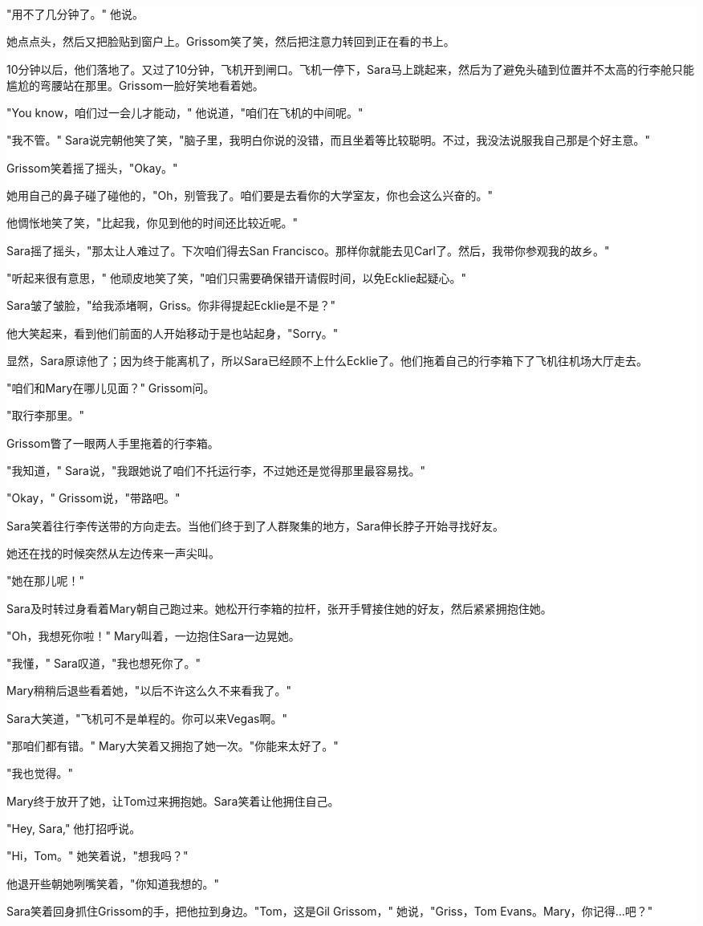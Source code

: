 "用不了几分钟了。" 他说。

她点点头，然后又把脸贴到窗户上。Grissom笑了笑，然后把注意力转回到正在看的书上。

10分钟以后，他们落地了。又过了10分钟，飞机开到闸口。飞机一停下，Sara马上跳起来，然后为了避免头磕到位置并不太高的行李舱只能尴尬的弯腰站在那里。Grissom一脸好笑地看着她。

"You know，咱们过一会儿才能动，" 他说道，"咱们在飞机的中间呢。"

"我不管。" Sara说完朝他笑了笑，"脑子里，我明白你说的没错，而且坐着等比较聪明。不过，我没法说服我自己那是个好主意。"

Grissom笑着摇了摇头，"Okay。"

她用自己的鼻子碰了碰他的，"Oh，别管我了。咱们要是去看你的大学室友，你也会这么兴奋的。"

他惆怅地笑了笑，"比起我，你见到他的时间还比较近呢。"

Sara摇了摇头，"那太让人难过了。下次咱们得去San Francisco。那样你就能去见Carl了。然后，我带你参观我的故乡。"

"听起来很有意思，" 他顽皮地笑了笑，"咱们只需要确保错开请假时间，以免Ecklie起疑心。"

Sara皱了皱脸，"给我添堵啊，Griss。你非得提起Ecklie是不是？"

他大笑起来，看到他们前面的人开始移动于是也站起身，"Sorry。"

显然，Sara原谅他了；因为终于能离机了，所以Sara已经顾不上什么Ecklie了。他们拖着自己的行李箱下了飞机往机场大厅走去。

"咱们和Mary在哪儿见面？" Grissom问。

"取行李那里。"

Grissom瞥了一眼两人手里拖着的行李箱。

"我知道，" Sara说，"我跟她说了咱们不托运行李，不过她还是觉得那里最容易找。"

"Okay，" Grissom说，"带路吧。"

Sara笑着往行李传送带的方向走去。当他们终于到了人群聚集的地方，Sara伸长脖子开始寻找好友。

她还在找的时候突然从左边传来一声尖叫。

"她在那儿呢！"

Sara及时转过身看着Mary朝自己跑过来。她松开行李箱的拉杆，张开手臂接住她的好友，然后紧紧拥抱住她。

"Oh，我想死你啦！" Mary叫着，一边抱住Sara一边晃她。

"我懂，" Sara叹道，"我也想死你了。"

Mary稍稍后退些看着她，"以后不许这么久不来看我了。"

Sara大笑道，"飞机可不是单程的。你可以来Vegas啊。"

"那咱们都有错。" Mary大笑着又拥抱了她一次。"你能来太好了。"

"我也觉得。"

Mary终于放开了她，让Tom过来拥抱她。Sara笑着让他拥住自己。

"Hey, Sara," 他打招呼说。

"Hi，Tom。" 她笑着说，"想我吗？"

他退开些朝她咧嘴笑着，"你知道我想的。"

Sara笑着回身抓住Grissom的手，把他拉到身边。"Tom，这是Gil Grissom，" 她说，"Griss，Tom Evans。Mary，你记得...吧？"
